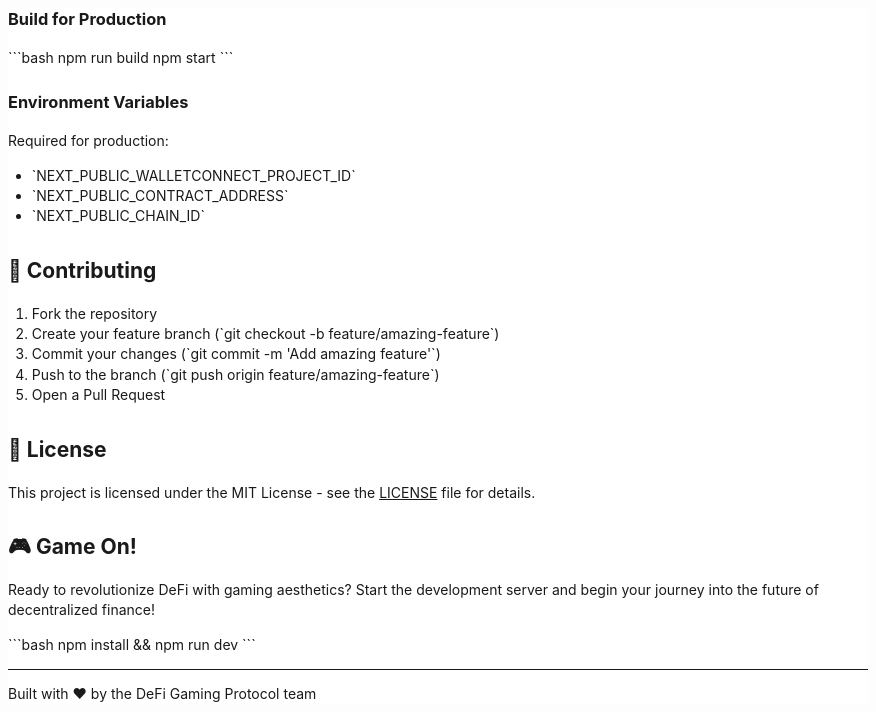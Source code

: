 ### Build for Production
\`\`\`bash
npm run build
npm start
\`\`\`

### Environment Variables
Required for production:
- \`NEXT_PUBLIC_WALLETCONNECT_PROJECT_ID\`
- \`NEXT_PUBLIC_CONTRACT_ADDRESS\`
- \`NEXT_PUBLIC_CHAIN_ID\`

## 🤝 Contributing

1. Fork the repository
2. Create your feature branch (\`git checkout -b feature/amazing-feature\`)
3. Commit your changes (\`git commit -m 'Add amazing feature'\`)
4. Push to the branch (\`git push origin feature/amazing-feature\`)
5. Open a Pull Request

## 📄 License

This project is licensed under the MIT License - see the [LICENSE](LICENSE) file for details.

## 🎮 Game On!

Ready to revolutionize DeFi with gaming aesthetics? Start the development server and begin your journey into the future of decentralized finance!

\`\`\`bash
npm install && npm run dev
\`\`\`

---

Built with ❤️ by the DeFi Gaming Protocol team